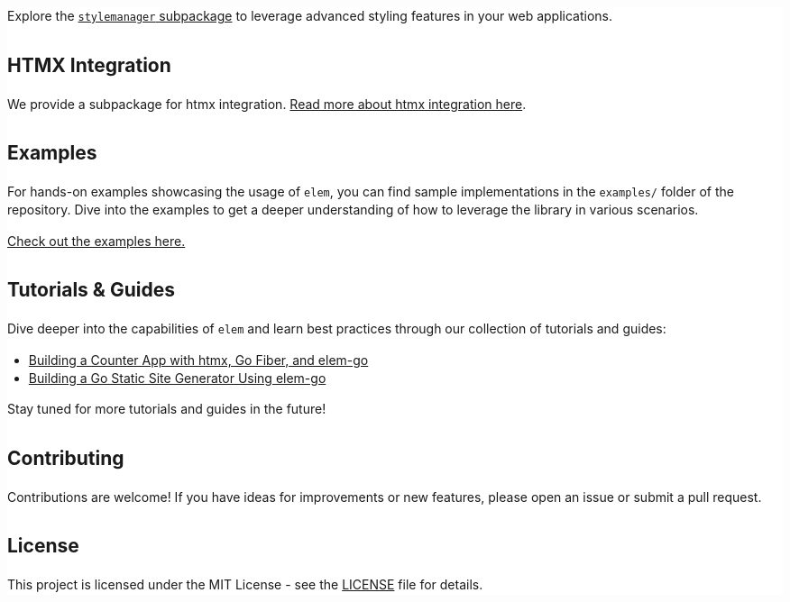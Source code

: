 Explore the [`stylemanager` subpackage](stylemanager/README.md) to leverage advanced styling features in your web applications.

## HTMX Integration

We provide a subpackage for htmx integration. [Read more about htmx integration here](htmx/README.md).

## Examples

For hands-on examples showcasing the usage of `elem`, you can find sample implementations in the `examples/` folder of the repository. Dive into the examples to get a deeper understanding of how to leverage the library in various scenarios.

[Check out the examples here.](./examples)

## Tutorials & Guides

Dive deeper into the capabilities of `elem` and learn best practices through our collection of tutorials and guides:

- [Building a Counter App with htmx, Go Fiber, and elem-go](https://dev.to/chasefleming/building-a-counter-app-with-htmx-go-fiber-and-elem-go-9jd/)
- [Building a Go Static Site Generator Using elem-go](https://dev.to/chasefleming/building-a-go-static-site-generator-using-elem-go-3fhh)

Stay tuned for more tutorials and guides in the future!

## Contributing

Contributions are welcome! If you have ideas for improvements or new features, please open an issue or submit a pull request.

## License

This project is licensed under the MIT License - see the [LICENSE](LICENSE) file for details.
